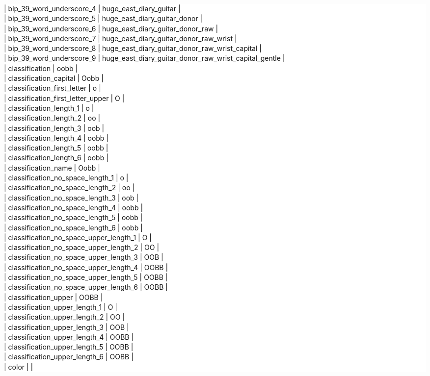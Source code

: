 | bip_39_word_underscore_4 | huge_east_diary_guitar |  
| bip_39_word_underscore_5 | huge_east_diary_guitar_donor |  
| bip_39_word_underscore_6 | huge_east_diary_guitar_donor_raw |  
| bip_39_word_underscore_7 | huge_east_diary_guitar_donor_raw_wrist |  
| bip_39_word_underscore_8 | huge_east_diary_guitar_donor_raw_wrist_capital |  
| bip_39_word_underscore_9 | huge_east_diary_guitar_donor_raw_wrist_capital_gentle |  
| classification | oobb |  
| classification_capital | Oobb |  
| classification_first_letter | o |  
| classification_first_letter_upper | O |  
| classification_length_1 | o |  
| classification_length_2 | oo |  
| classification_length_3 | oob |  
| classification_length_4 | oobb |  
| classification_length_5 | oobb |  
| classification_length_6 | oobb |  
| classification_name | Oobb |  
| classification_no_space_length_1 | o |  
| classification_no_space_length_2 | oo |  
| classification_no_space_length_3 | oob |  
| classification_no_space_length_4 | oobb |  
| classification_no_space_length_5 | oobb |  
| classification_no_space_length_6 | oobb |  
| classification_no_space_upper_length_1 | O |  
| classification_no_space_upper_length_2 | OO |  
| classification_no_space_upper_length_3 | OOB |  
| classification_no_space_upper_length_4 | OOBB |  
| classification_no_space_upper_length_5 | OOBB |  
| classification_no_space_upper_length_6 | OOBB |  
| classification_upper | OOBB |  
| classification_upper_length_1 | O |  
| classification_upper_length_2 | OO |  
| classification_upper_length_3 | OOB |  
| classification_upper_length_4 | OOBB |  
| classification_upper_length_5 | OOBB |  
| classification_upper_length_6 | OOBB |  
| color |  |  